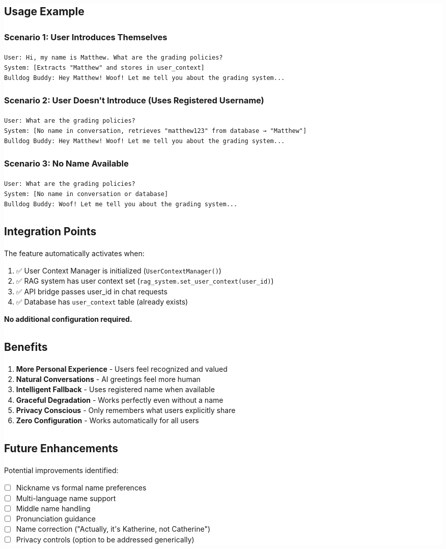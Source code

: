 ## Usage Example

### Scenario 1: User Introduces Themselves
```
User: Hi, my name is Matthew. What are the grading policies?
System: [Extracts "Matthew" and stores in user_context]
Bulldog Buddy: Hey Matthew! Woof! Let me tell you about the grading system...
```

### Scenario 2: User Doesn't Introduce (Uses Registered Username)
```
User: What are the grading policies?
System: [No name in conversation, retrieves "matthew123" from database → "Matthew"]
Bulldog Buddy: Hey Matthew! Woof! Let me tell you about the grading system...
```

### Scenario 3: No Name Available
```
User: What are the grading policies?
System: [No name in conversation or database]
Bulldog Buddy: Woof! Let me tell you about the grading system...
```

## Integration Points

The feature automatically activates when:
1. ✅ User Context Manager is initialized (`UserContextManager()`)
2. ✅ RAG system has user context set (`rag_system.set_user_context(user_id)`)
3. ✅ API bridge passes user_id in chat requests
4. ✅ Database has `user_context` table (already exists)

**No additional configuration required.**

## Benefits

1. **More Personal Experience** - Users feel recognized and valued
2. **Natural Conversations** - AI greetings feel more human
3. **Intelligent Fallback** - Uses registered name when available
4. **Graceful Degradation** - Works perfectly even without a name
5. **Privacy Conscious** - Only remembers what users explicitly share
6. **Zero Configuration** - Works automatically for all users

## Future Enhancements

Potential improvements identified:
- [ ] Nickname vs formal name preferences
- [ ] Multi-language name support
- [ ] Middle name handling
- [ ] Pronunciation guidance
- [ ] Name correction ("Actually, it's Katherine, not Catherine")
- [ ] Privacy controls (option to be addressed generically)
